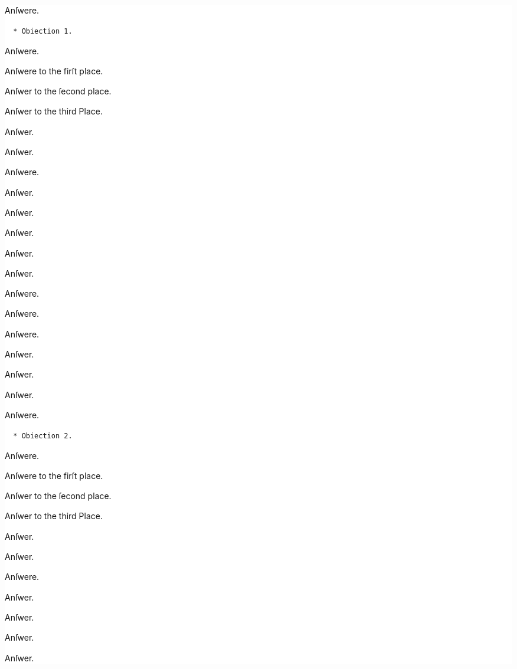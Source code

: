 Anſwere.

      * Obiection 1.

Anſwere.

Anſwere to the firſt place.

Anſwer to the ſecond place.

Anſwer to the third Place.

Anſwer.

Anſwer.

Anſwere.

Anſwer.

Anſwer.

Anſwer.

Anſwer.

Anſwer.

Anſwere.

Anſwere.

Anſwere.

Anſwer.

Anſwer.

Anſwer.

Anſwere.

      * Obiection 2.

Anſwere.

Anſwere to the firſt place.

Anſwer to the ſecond place.

Anſwer to the third Place.

Anſwer.

Anſwer.

Anſwere.

Anſwer.

Anſwer.

Anſwer.

Anſwer.
